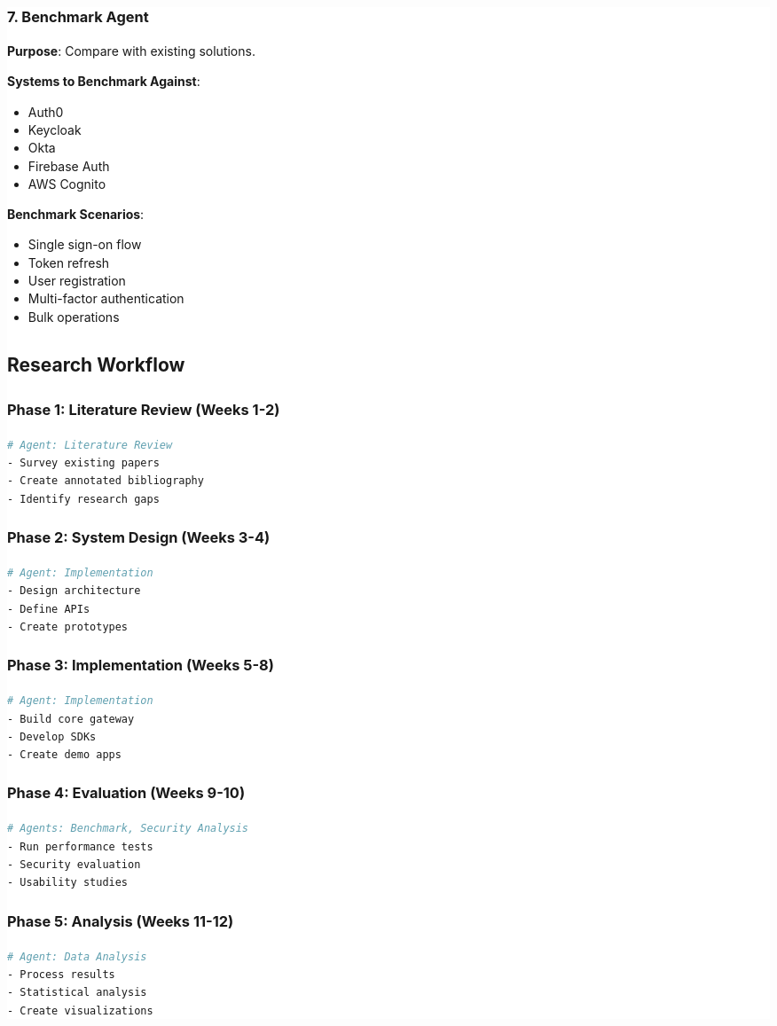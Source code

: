 ### 7. Benchmark Agent
**Purpose**: Compare with existing solutions.

**Systems to Benchmark Against**:
- Auth0
- Keycloak
- Okta
- Firebase Auth
- AWS Cognito

**Benchmark Scenarios**:
- Single sign-on flow
- Token refresh
- User registration
- Multi-factor authentication
- Bulk operations

## Research Workflow

### Phase 1: Literature Review (Weeks 1-2)
```bash
# Agent: Literature Review
- Survey existing papers
- Create annotated bibliography
- Identify research gaps
```

### Phase 2: System Design (Weeks 3-4)
```bash
# Agent: Implementation
- Design architecture
- Define APIs
- Create prototypes
```

### Phase 3: Implementation (Weeks 5-8)
```bash
# Agent: Implementation
- Build core gateway
- Develop SDKs
- Create demo apps
```

### Phase 4: Evaluation (Weeks 9-10)
```bash
# Agents: Benchmark, Security Analysis
- Run performance tests
- Security evaluation
- Usability studies
```

### Phase 5: Analysis (Weeks 11-12)
```bash
# Agent: Data Analysis
- Process results
- Statistical analysis
- Create visualizations
```
